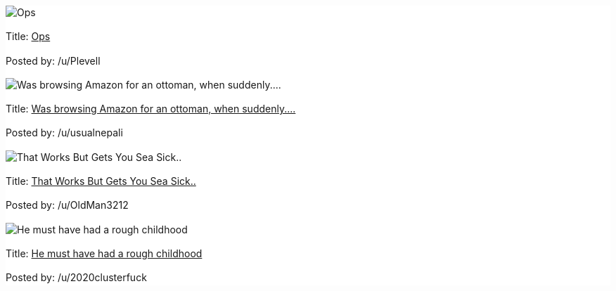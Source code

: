 <div class="card">
  <div class="card-image">
    <img class="post-img" src="https://i.redd.it/v2spc29sm9l71.jpg" alt="Ops" title="Ops" />
  </div>
  <div class="card-content">
    <div class="media">
      <div class="media-content">
        <p class="title is-4">
           Title: <a href="https://www.reddit.com/r/CrappyDesign/comments/ph2iik/ops/">Ops</a>
        </p>
        <p class="subtitle is-4">Posted by: /u/Plevell</p>
      </div>
    </div>
  </div>
</div>

<div class="card">
  <div class="card-image">
    <img class="post-img" src="https://i.redd.it/bjnmk00ovem71.jpg" alt="Was browsing Amazon for an ottoman, when suddenly...." title="Was browsing Amazon for an ottoman, when suddenly...." />
  </div>
  <div class="card-content">
    <div class="media">
      <div class="media-content">
        <p class="title is-4">
           Title: <a href="https://www.reddit.com/r/CrappyDesign/comments/pkrb6h/was_browsing_amazon_for_an_ottoman_when_suddenly/">Was browsing Amazon for an ottoman, when suddenly....</a>
        </p>
        <p class="subtitle is-4">Posted by: /u/usualnepali</p>
      </div>
    </div>
  </div>
</div>

<div class="card">
  <div class="card-image">
    <img class="post-img" src="https://i.redd.it/1qiowil4hnl71.jpg" alt="That Works But Gets You Sea Sick.." title="That Works But Gets You Sea Sick.." />
  </div>
  <div class="card-content">
    <div class="media">
      <div class="media-content">
        <p class="title is-4">
           Title: <a href="https://www.reddit.com/r/Funnypics/comments/pi9q32/that_works_but_gets_you_sea_sick/">That Works But Gets You Sea Sick..</a>
        </p>
        <p class="subtitle is-4">Posted by: /u/OldMan3212</p>
      </div>
    </div>
  </div>
</div>

<div class="card">
  <div class="card-image">
    <img class="post-img" src="https://i.redd.it/aehhgibhgim71.jpg" alt="He must have had a rough childhood" title="He must have had a rough childhood" />
  </div>
  <div class="card-content">
    <div class="media">
      <div class="media-content">
        <p class="title is-4">
           Title: <a href="https://www.reddit.com/r/Funnypics/comments/pl25g5/he_must_have_had_a_rough_childhood/">He must have had a rough childhood</a>
        </p>
        <p class="subtitle is-4">Posted by: /u/2020clusterfuck</p>
